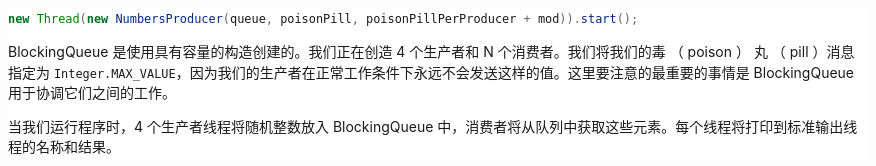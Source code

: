 ```java
new Thread(new NumbersProducer(queue, poisonPill, poisonPillPerProducer + mod)).start();
```

BlockingQueue 是使用具有容量的构造创建的。我们正在创造 4 个生产者和 N 个消费者。我们将我们的毒 （ poison ） 丸 （ pill ）消息指定为 `Integer.MAX_VALUE`，因为我们的生产者在正常工作条件下永远不会发送这样的值。这里要注意的最重要的事情是 BlockingQueue 用于协调它们之间的工作。

当我们运行程序时，4 个生产者线程将随机整数放入 BlockingQueue 中，消费者将从队列中获取这些元素。每个线程将打印到标准输出线程的名称和结果。